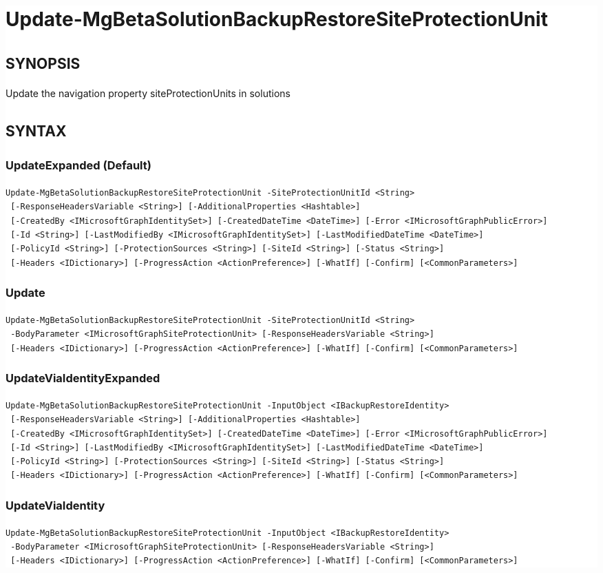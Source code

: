 ﻿---
external help file: Microsoft.Graph.Beta.BackupRestore-help.xml
Module Name: Microsoft.Graph.Beta.BackupRestore
online version: https://learn.microsoft.com/powershell/module/microsoft.graph.beta.backuprestore/update-mgbetasolutionbackuprestoresiteprotectionunit
schema: 2.0.0
---

# Update-MgBetaSolutionBackupRestoreSiteProtectionUnit

## SYNOPSIS
Update the navigation property siteProtectionUnits in solutions

## SYNTAX

### UpdateExpanded (Default)
```
Update-MgBetaSolutionBackupRestoreSiteProtectionUnit -SiteProtectionUnitId <String>
 [-ResponseHeadersVariable <String>] [-AdditionalProperties <Hashtable>]
 [-CreatedBy <IMicrosoftGraphIdentitySet>] [-CreatedDateTime <DateTime>] [-Error <IMicrosoftGraphPublicError>]
 [-Id <String>] [-LastModifiedBy <IMicrosoftGraphIdentitySet>] [-LastModifiedDateTime <DateTime>]
 [-PolicyId <String>] [-ProtectionSources <String>] [-SiteId <String>] [-Status <String>]
 [-Headers <IDictionary>] [-ProgressAction <ActionPreference>] [-WhatIf] [-Confirm] [<CommonParameters>]
```

### Update
```
Update-MgBetaSolutionBackupRestoreSiteProtectionUnit -SiteProtectionUnitId <String>
 -BodyParameter <IMicrosoftGraphSiteProtectionUnit> [-ResponseHeadersVariable <String>]
 [-Headers <IDictionary>] [-ProgressAction <ActionPreference>] [-WhatIf] [-Confirm] [<CommonParameters>]
```

### UpdateViaIdentityExpanded
```
Update-MgBetaSolutionBackupRestoreSiteProtectionUnit -InputObject <IBackupRestoreIdentity>
 [-ResponseHeadersVariable <String>] [-AdditionalProperties <Hashtable>]
 [-CreatedBy <IMicrosoftGraphIdentitySet>] [-CreatedDateTime <DateTime>] [-Error <IMicrosoftGraphPublicError>]
 [-Id <String>] [-LastModifiedBy <IMicrosoftGraphIdentitySet>] [-LastModifiedDateTime <DateTime>]
 [-PolicyId <String>] [-ProtectionSources <String>] [-SiteId <String>] [-Status <String>]
 [-Headers <IDictionary>] [-ProgressAction <ActionPreference>] [-WhatIf] [-Confirm] [<CommonParameters>]
```

### UpdateViaIdentity
```
Update-MgBetaSolutionBackupRestoreSiteProtectionUnit -InputObject <IBackupRestoreIdentity>
 -BodyParameter <IMicrosoftGraphSiteProtectionUnit> [-ResponseHeadersVariable <String>]
 [-Headers <IDictionary>] [-ProgressAction <ActionPreference>] [-WhatIf] [-Confirm] [<CommonParameters>]
```
